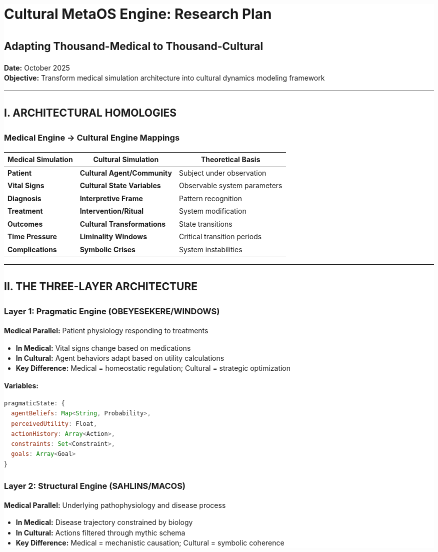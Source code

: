 # Cultural MetaOS Engine: Research Plan
## Adapting Thousand-Medical to Thousand-Cultural

**Date:** October 2025  
**Objective:** Transform medical simulation architecture into cultural dynamics modeling framework

---

## I. ARCHITECTURAL HOMOLOGIES

### Medical Engine → Cultural Engine Mappings

| Medical Simulation | Cultural Simulation | Theoretical Basis |
|-------------------|---------------------|-------------------|
| **Patient** | **Cultural Agent/Community** | Subject under observation |
| **Vital Signs** | **Cultural State Variables** | Observable system parameters |
| **Diagnosis** | **Interpretive Frame** | Pattern recognition |
| **Treatment** | **Intervention/Ritual** | System modification |
| **Outcomes** | **Cultural Transformations** | State transitions |
| **Time Pressure** | **Liminality Windows** | Critical transition periods |
| **Complications** | **Symbolic Crises** | System instabilities |

---

## II. THE THREE-LAYER ARCHITECTURE

### Layer 1: Pragmatic Engine (OBEYESEKERE/WINDOWS)
**Medical Parallel:** Patient physiology responding to treatments
- **In Medical:** Vital signs change based on medications
- **In Cultural:** Agent behaviors adapt based on utility calculations
- **Key Difference:** Medical = homeostatic regulation; Cultural = strategic optimization

**Variables:**
```javascript
pragmaticState: {
  agentBeliefs: Map<String, Probability>,
  perceivedUtility: Float,
  actionHistory: Array<Action>,
  constraints: Set<Constraint>,
  goals: Array<Goal>
}
```

### Layer 2: Structural Engine (SAHLINS/MACOS)
**Medical Parallel:** Underlying pathophysiology and disease process
- **In Medical:** Disease trajectory constrained by biology
- **In Cultural:** Actions filtered through mythic schema
- **Key Difference:** Medical = mechanistic causation; Cultural = symbolic coherence

